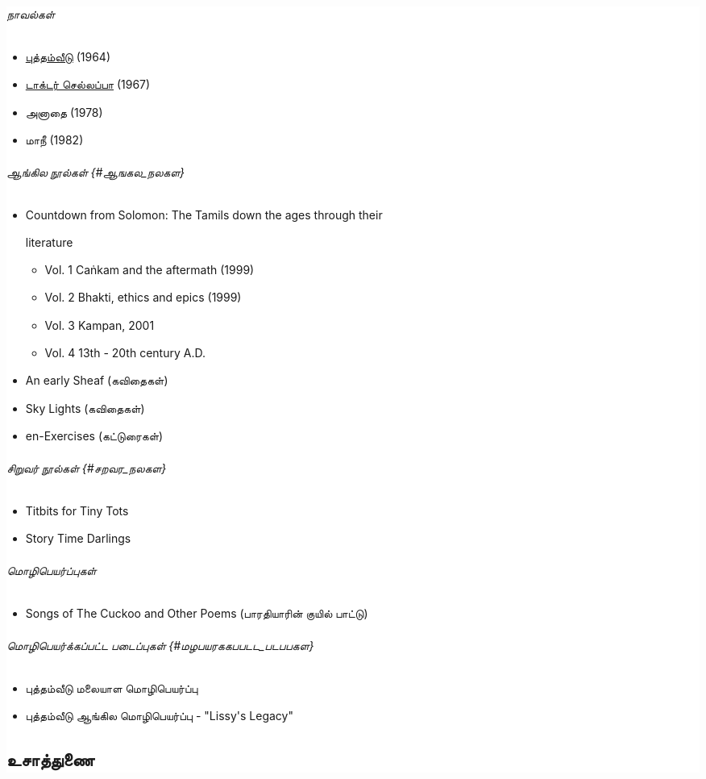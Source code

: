 ###### நாவல்கள்



-   [புத்தம்வீடு](புத்தம்வீடு "wikilink") (1964)

-   [டாக்டர் செல்லப்பா](டாக்டர்_செல்லப்பா "wikilink") (1967)

-   அனாதை (1978)

-   மாநீ (1982)



###### ஆங்கில நூல்கள் {#ஆஙகல_நலகள}



-   Countdown from Solomon: The Tamils down the ages through their

    literature

    -   Vol. 1 Caṅkam and the aftermath (1999)

    -   Vol. 2 Bhakti, ethics and epics (1999)

    -   Vol. 3 Kampan, 2001

    -   Vol. 4 13th - 20th century A.D.

-   An early Sheaf (கவிதைகள்)

-   Sky Lights (கவிதைகள்)

-   en-Exercises (கட்டுரைகள்)



###### சிறுவர் நூல்கள் {#சறவர_நலகள}



-   Titbits for Tiny Tots

-   Story Time Darlings



###### மொழிபெயர்ப்புகள்



-   Songs of The Cuckoo and Other Poems (பாரதியாரின் குயில் பாட்டு)



###### மொழிபெயர்க்கப்பட்ட படைப்புகள் {#மழபயரககபபடட_படபபகள}



-   புத்தம்வீடு மலையாள மொழிபெயர்ப்பு

-   புத்தம்வீடு ஆங்கில மொழிபெயர்ப்பு - \"Lissy's Legacy\"



## உசாத்துணை

